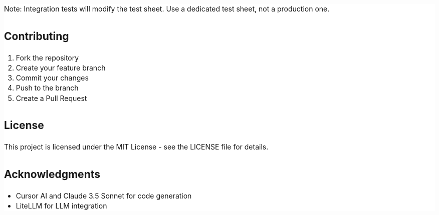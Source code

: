 Note: Integration tests will modify the test sheet. Use a dedicated test sheet, not a production one.

## Contributing

1. Fork the repository
2. Create your feature branch
3. Commit your changes
4. Push to the branch
5. Create a Pull Request

## License

This project is licensed under the MIT License - see the LICENSE file for details.

## Acknowledgments

- Cursor AI and Claude 3.5 Sonnet for code generation
- LiteLLM for LLM integration
